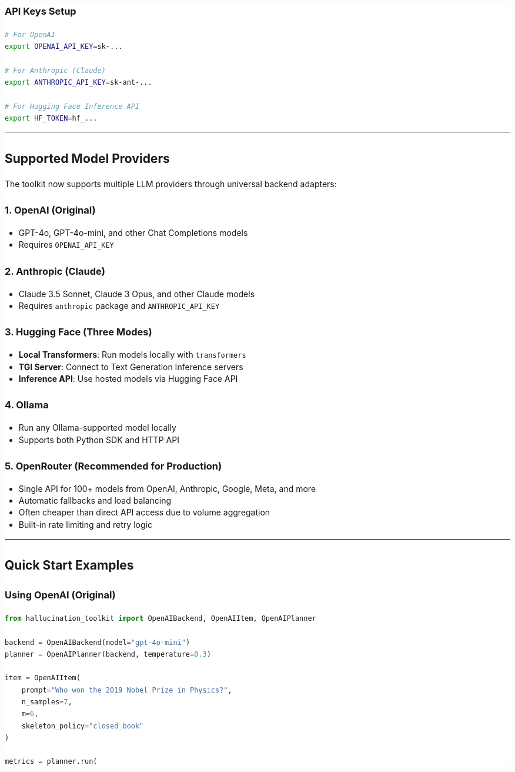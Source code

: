 ### API Keys Setup

```bash
# For OpenAI
export OPENAI_API_KEY=sk-...

# For Anthropic (Claude)
export ANTHROPIC_API_KEY=sk-ant-...

# For Hugging Face Inference API
export HF_TOKEN=hf_...
```

---

## Supported Model Providers

The toolkit now supports multiple LLM providers through universal backend adapters:

### 1. OpenAI (Original)
- GPT-4o, GPT-4o-mini, and other Chat Completions models
- Requires `OPENAI_API_KEY`

### 2. Anthropic (Claude)
- Claude 3.5 Sonnet, Claude 3 Opus, and other Claude models
- Requires `anthropic` package and `ANTHROPIC_API_KEY`

### 3. Hugging Face (Three Modes)
- **Local Transformers**: Run models locally with `transformers`
- **TGI Server**: Connect to Text Generation Inference servers
- **Inference API**: Use hosted models via Hugging Face API

### 4. Ollama
- Run any Ollama-supported model locally
- Supports both Python SDK and HTTP API

### 5. OpenRouter (Recommended for Production)
- Single API for 100+ models from OpenAI, Anthropic, Google, Meta, and more
- Automatic fallbacks and load balancing
- Often cheaper than direct API access due to volume aggregation
- Built-in rate limiting and retry logic

---

## Quick Start Examples

### Using OpenAI (Original)

```python
from hallucination_toolkit import OpenAIBackend, OpenAIItem, OpenAIPlanner

backend = OpenAIBackend(model="gpt-4o-mini")
planner = OpenAIPlanner(backend, temperature=0.3)

item = OpenAIItem(
    prompt="Who won the 2019 Nobel Prize in Physics?",
    n_samples=7,
    m=6,
    skeleton_policy="closed_book"
)

metrics = planner.run(
```